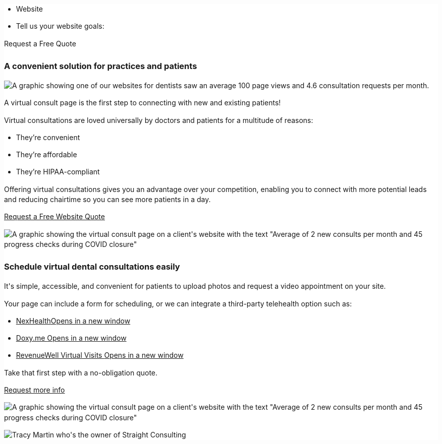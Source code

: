 -   <span id="field_16_7">Website</span>

-   <span id="field_16_5">Tell us your website goals:</span>

Request a Free Quote

### A convenient solution for practices and patients

![A graphic showing one of our websites for dentists saw an average 100 page views and 4.6 consultation requests per month.](https://www.roadsidedentalmarketing.com/wp-content/uploads/virtual-consultation-100-page-views.png)

A virtual consult page is the first step to connecting with new and existing patients!

Virtual consultations are loved universally by doctors and patients for a multitude of reasons:

-   
    They’re convenient

-   
    They’re affordable

-   
    They’re HIPAA-compliant

Offering virtual consultations gives you an advantage over your competition, enabling you to connect with more potential leads and reducing chairtime so you can see more patients in a day.

<a href="#freequote" class="scrollto btn-standard medium solid-style-accentb solid-style-hv-accenta"><span>Request a Free Website Quote</span></a>

![A graphic showing the virtual consult page on a client's website with the text "Average of 2 new consults per month and 45 progress checks during COVID closure"](https://www.roadsidedentalmarketing.com/wp-content/uploads/orthodontic-virtual-consultations.jpg)

### Schedule virtual dental consultations easily

It's simple, accessible, and convenient for patients to upload photos and request a video appointment on your site.

Your page can include a form for scheduling, or we can integrate a third-party telehealth option such as:

-   
    [NexHealth<span class="sr-only">Opens in a new window</span>](https://demo.nexhealth.com/free-telehealth)

-   
    [Doxy.me <span class="sr-only">Opens in a new window</span>](https://doxy.me)

-   
    [RevenueWell Virtual Visits <span class="sr-only">Opens in a new window</span>](https://www.revenuewell.com/teledentistry/)

Take that first step with a no-obligation quote.

<a href="#freequote" class="scrollto btn-standard medium solid-style-accentb solid-style-hv-accenta"><span>Request more info </span></a>

![A graphic showing the virtual consult page on a client's website with the text "Average of 2 new consults per month and 45 progress checks during COVID closure"](https://www.roadsidedentalmarketing.com/wp-content/uploads/orthodontic-virtual-consultations.jpg)

![Tracy Martin who's the owner of Straight Consulting](https://www.roadsidedentalmarketing.com/wp-content/uploads/2020-Headshot-Tracy.jpeg)

